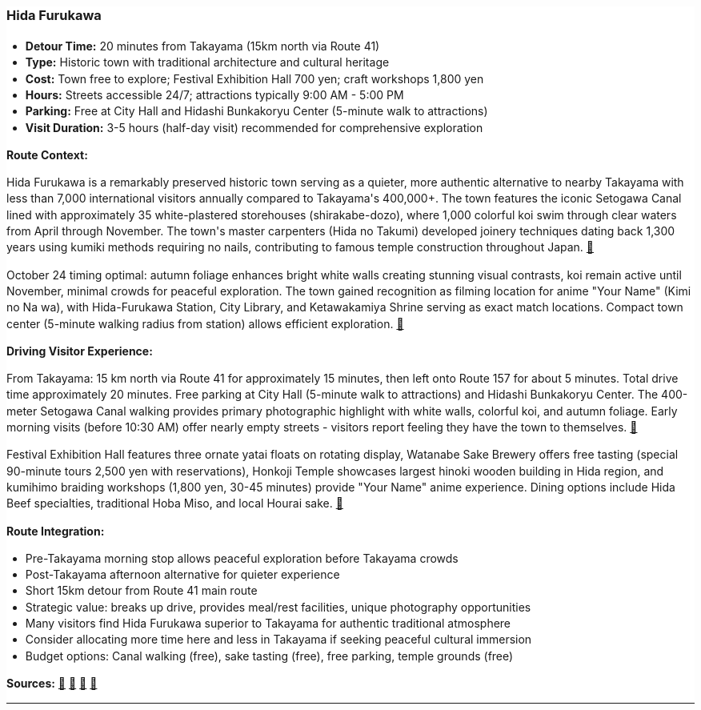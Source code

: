 
### Hida Furukawa

- **Detour Time:** 20 minutes from Takayama (15km north via Route 41)
- **Type:** Historic town with traditional architecture and cultural heritage
- **Cost:** Town free to explore; Festival Exhibition Hall 700 yen; craft workshops 1,800 yen
- **Hours:** Streets accessible 24/7; attractions typically 9:00 AM - 5:00 PM
- **Parking:** Free at City Hall and Hidashi Bunkakoryu Center (5-minute walk to attractions)
- **Visit Duration:** 3-5 hours (half-day visit) recommended for comprehensive exploration

**Route Context:**

Hida Furukawa is a remarkably preserved historic town serving as a quieter, more authentic alternative to nearby Takayama with less than 7,000 international visitors annually compared to Takayama's 400,000+. The town features the iconic Setogawa Canal lined with approximately 35 white-plastered storehouses (shirakabe-dozo), where 1,000 colorful koi swim through clear waters from April through November. The town's master carpenters (Hida no Takumi) developed joinery techniques dating back 1,300 years using kumiki methods requiring no nails, contributing to famous temple construction throughout Japan. [🔗](https://allabout-japan.com/en/article/6757/)

October 24 timing optimal: autumn foliage enhances bright white walls creating stunning visual contrasts, koi remain active until November, minimal crowds for peaceful exploration. The town gained recognition as filming location for anime "Your Name" (Kimi no Na wa), with Hida-Furukawa Station, City Library, and Ketawakamiya Shrine serving as exact match locations. Compact town center (5-minute walking radius from station) allows efficient exploration. [🔗](https://hida.travel/destination/moving-the-seto-canal-carp/51)

**Driving Visitor Experience:**

From Takayama: 15 km north via Route 41 for approximately 15 minutes, then left onto Route 157 for about 5 minutes. Total drive time approximately 20 minutes. Free parking at City Hall (5-minute walk to attractions) and Hidashi Bunkakoryu Center. The 400-meter Setogawa Canal walking provides primary photographic highlight with white walls, colorful koi, and autumn foliage. Early morning visits (before 10:30 AM) offer nearly empty streets - visitors report feeling they have the town to themselves. [🔗](https://www.japan-guide.com/e/e5975.html)

Festival Exhibition Hall features three ornate yatai floats on rotating display, Watanabe Sake Brewery offers free tasting (special 90-minute tours 2,500 yen with reservations), Honkoji Temple showcases largest hinoki wooden building in Hida region, and kumihimo braiding workshops (1,800 yen, 30-45 minutes) provide "Your Name" anime experience. Dining options include Hida Beef specialties, traditional Hoba Miso, and local Hourai sake. [🔗](https://hida.travel/destination/hida-furukawa-sakura-gift-shop/29)

**Route Integration:**

- Pre-Takayama morning stop allows peaceful exploration before Takayama crowds
- Post-Takayama afternoon alternative for quieter experience
- Short 15km detour from Route 41 main route
- Strategic value: breaks up drive, provides meal/rest facilities, unique photography opportunities
- Many visitors find Hida Furukawa superior to Takayama for authentic traditional atmosphere
- Consider allocating more time here and less in Takayama if seeking peaceful cultural immersion
- Budget options: Canal walking (free), sake tasting (free), free parking, temple grounds (free)

**Sources:** [🔗](https://allabout-japan.com/en/article/6757/) [🔗](https://www.japan-guide.com/e/e5975.html) [🔗](https://hida.travel/destination/moving-the-seto-canal-carp/51) [🔗](https://hietsuno-japan.com/en/thingstodo/seto-gawa/)

---